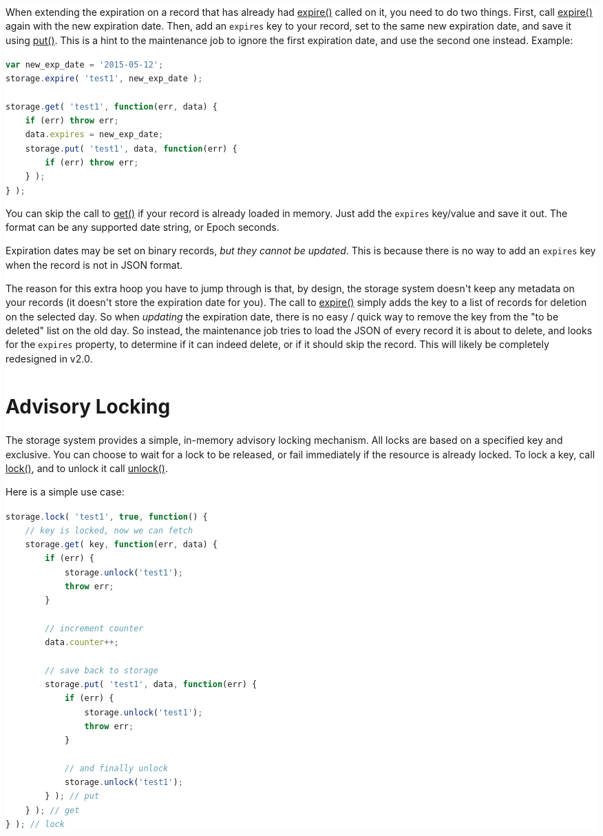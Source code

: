 When extending the expiration on a record that has already had [expire()](#expire) called on it, you need to do two things.  First, call [expire()](#expire) again with the new expiration date.  Then, add an `expires` key to your record, set to the same new expiration date, and save it using [put()](#put).  This is a hint to the maintenance job to ignore the first expiration date, and use the second one instead.  Example:

```javascript
var new_exp_date = '2015-05-12';
storage.expire( 'test1', new_exp_date );

storage.get( 'test1', function(err, data) {
	if (err) throw err;
	data.expires = new_exp_date;
	storage.put( 'test1', data, function(err) {
		if (err) throw err;
	} );
} );
```

You can skip the call to [get()](#get) if your record is already loaded in memory.  Just add the `expires` key/value and save it out.  The format can be any supported date string, or Epoch seconds.

Expiration dates may be set on binary records, *but they cannot be updated*.  This is because there is no way to add an `expires` key when the record is not in JSON format.

The reason for this extra hoop you have to jump through is that, by design, the storage system doesn't keep any metadata on your records (it doesn't store the expiration date for you).  The call to [expire()](#expire) simply adds the key to a list of records for deletion on the selected day.  So when *updating* the expiration date, there is no easy / quick way to remove the key from the "to be deleted" list on the old day.  So instead, the maintenance job tries to load the JSON of every record it is about to delete, and looks for the `expires` property, to determine if it can indeed delete, or if it should skip the record.  This will likely be completely redesigned in v2.0.

# Advisory Locking

The storage system provides a simple, in-memory advisory locking mechanism.  All locks are based on a specified key and exclusive.  You can choose to wait for a lock to be released, or fail immediately if the resource is already locked.  To lock a key, call [lock()](#lock), and to unlock it call [unlock()](#unlock).

Here is a simple use case:

```javascript
storage.lock( 'test1', true, function() {
	// key is locked, now we can fetch
	storage.get( key, function(err, data) {
		if (err) {
			storage.unlock('test1');
			throw err;
		}
		
		// increment counter
		data.counter++;
		
		// save back to storage
		storage.put( 'test1', data, function(err) {
			if (err) {
				storage.unlock('test1');
				throw err;
			}
			
			// and finally unlock
			storage.unlock('test1');
		} ); // put
	} ); // get
} ); // lock
```